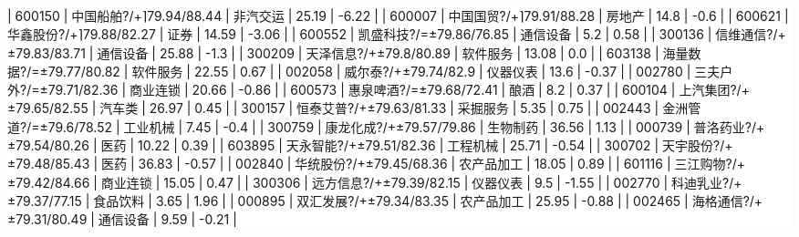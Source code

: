 | 600150 | 中国船舶?/+⌉79.94/88.44  |  非汽交运  |   25.19   | -6.22  |
| 600007 | 中国国贸?/+⌉79.91/88.28  |   房地产   |    14.8   |  -0.6  |
| 600621 | 华鑫股份?/+⌉79.88/82.27  |    证券    |   14.59   | -3.06  |
| 600552 | 凯盛科技?/=±79.86/76.85  |  通信设备  |    5.2    |  0.58  |
| 300136 | 信维通信?/+±79.83/83.71  |  通信设备  |   25.88   |  -1.3  |
| 300209 |  天泽信息?/+±79.8/80.89  |  软件服务  |   13.08   |  0.0   |
| 603138 | 海量数据?/=±79.77/80.82  |  软件服务  |   22.55   |  0.67  |
| 002058 |   威尔泰?/+±79.74/82.9   |  仪器仪表  |    13.6   | -0.37  |
| 002780 | 三夫户外?/=±79.71/82.36  |  商业连锁  |   20.66   | -0.86  |
| 600573 | 惠泉啤酒?/=±79.68/72.41  |    酿酒    |    8.2    |  0.37  |
| 600104 | 上汽集团?/+±79.65/82.55  |   汽车类   |   26.97   |  0.45  |
| 300157 | 恒泰艾普?/+±79.63/81.33  |  采掘服务  |    5.35   |  0.75  |
| 002443 |  金洲管道?/=±79.6/78.52  |  工业机械  |    7.45   |  -0.4  |
| 300759 | 康龙化成?/+±79.57/79.86  |  生物制药  |   36.56   |  1.13  |
| 000739 | 普洛药业?/+±79.54/80.26  |    医药    |   10.22   |  0.39  |
| 603895 | 天永智能?/+±79.51/82.36  |  工程机械  |   25.71   | -0.54  |
| 300702 | 天宇股份?/+±79.48/85.43  |    医药    |   36.83   | -0.57  |
| 002840 | 华统股份?/+±79.45/68.36  | 农产品加工 |   18.05   |  0.89  |
| 601116 | 三江购物?/+±79.42/84.66  |  商业连锁  |   15.05   |  0.47  |
| 300306 | 远方信息?/+±79.39/82.15  |  仪器仪表  |    9.5    | -1.55  |
| 002770 | 科迪乳业?/+±79.37/77.15  |  食品饮料  |    3.65   |  1.96  |
| 000895 | 双汇发展?/+±79.34/83.35  | 农产品加工 |   25.95   | -0.88  |
| 002465 | 海格通信?/+±79.31/80.49  |  通信设备  |    9.59   | -0.21  |
